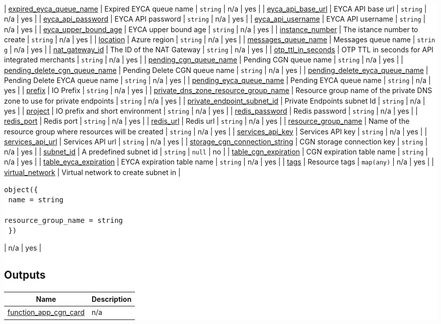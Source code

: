 | <a name="input_expired_eyca_queue_name"></a> [expired\_eyca\_queue\_name](#input\_expired\_eyca\_queue\_name) | Expired EYCA queue name | `string` | n/a | yes |
| <a name="input_eyca_api_base_url"></a> [eyca\_api\_base\_url](#input\_eyca\_api\_base\_url) | EYCA API base url | `string` | n/a | yes |
| <a name="input_eyca_api_password"></a> [eyca\_api\_password](#input\_eyca\_api\_password) | EYCA API password | `string` | n/a | yes |
| <a name="input_eyca_api_username"></a> [eyca\_api\_username](#input\_eyca\_api\_username) | EYCA API username | `string` | n/a | yes |
| <a name="input_eyca_upper_bound_age"></a> [eyca\_upper\_bound\_age](#input\_eyca\_upper\_bound\_age) | EYCA upper bound age | `string` | n/a | yes |
| <a name="input_instance_number"></a> [instance\_number](#input\_instance\_number) | The istance number to create | `string` | n/a | yes |
| <a name="input_location"></a> [location](#input\_location) | Azure region | `string` | n/a | yes |
| <a name="input_messages_queue_name"></a> [messages\_queue\_name](#input\_messages\_queue\_name) | Messages queue name | `string` | n/a | yes |
| <a name="input_nat_gateway_id"></a> [nat\_gateway\_id](#input\_nat\_gateway\_id) | The ID of the NAT Gateway | `string` | n/a | yes |
| <a name="input_otp_ttl_in_seconds"></a> [otp\_ttl\_in\_seconds](#input\_otp\_ttl\_in\_seconds) | OTP TTL in seconds for API integrated merchants | `string` | n/a | yes |
| <a name="input_pending_cgn_queue_name"></a> [pending\_cgn\_queue\_name](#input\_pending\_cgn\_queue\_name) | Pending CGN queue name | `string` | n/a | yes |
| <a name="input_pending_delete_cgn_queue_name"></a> [pending\_delete\_cgn\_queue\_name](#input\_pending\_delete\_cgn\_queue\_name) | Pending Delete CGN queue name | `string` | n/a | yes |
| <a name="input_pending_delete_eyca_queue_name"></a> [pending\_delete\_eyca\_queue\_name](#input\_pending\_delete\_eyca\_queue\_name) | Pending Delete EYCA queue name | `string` | n/a | yes |
| <a name="input_pending_eyca_queue_name"></a> [pending\_eyca\_queue\_name](#input\_pending\_eyca\_queue\_name) | Pending EYCA queue name | `string` | n/a | yes |
| <a name="input_prefix"></a> [prefix](#input\_prefix) | IO Prefix | `string` | n/a | yes |
| <a name="input_private_dns_zone_resource_group_name"></a> [private\_dns\_zone\_resource\_group\_name](#input\_private\_dns\_zone\_resource\_group\_name) | Resource group name of the private DNS zone to use for private endpoints | `string` | n/a | yes |
| <a name="input_private_endpoint_subnet_id"></a> [private\_endpoint\_subnet\_id](#input\_private\_endpoint\_subnet\_id) | Private Endpoints subnet Id | `string` | n/a | yes |
| <a name="input_project"></a> [project](#input\_project) | IO prefix and short environment | `string` | n/a | yes |
| <a name="input_redis_password"></a> [redis\_password](#input\_redis\_password) | Redis password | `string` | n/a | yes |
| <a name="input_redis_port"></a> [redis\_port](#input\_redis\_port) | Redis port | `string` | n/a | yes |
| <a name="input_redis_url"></a> [redis\_url](#input\_redis\_url) | Redis url | `string` | n/a | yes |
| <a name="input_resource_group_name"></a> [resource\_group\_name](#input\_resource\_group\_name) | Name of the resource group where resources will be created | `string` | n/a | yes |
| <a name="input_services_api_key"></a> [services\_api\_key](#input\_services\_api\_key) | Services API key | `string` | n/a | yes |
| <a name="input_services_api_url"></a> [services\_api\_url](#input\_services\_api\_url) | Services API url | `string` | n/a | yes |
| <a name="input_storage_cgn_connection_string"></a> [storage\_cgn\_connection\_string](#input\_storage\_cgn\_connection\_string) | CGN storage connection key | `string` | n/a | yes |
| <a name="input_subnet_id"></a> [subnet\_id](#input\_subnet\_id) | A predefined subnet id | `string` | `null` | no |
| <a name="input_table_cgn_expiration"></a> [table\_cgn\_expiration](#input\_table\_cgn\_expiration) | CGN expiration table name | `string` | n/a | yes |
| <a name="input_table_eyca_expiration"></a> [table\_eyca\_expiration](#input\_table\_eyca\_expiration) | EYCA expiration table name | `string` | n/a | yes |
| <a name="input_tags"></a> [tags](#input\_tags) | Resource tags | `map(any)` | n/a | yes |
| <a name="input_virtual_network"></a> [virtual\_network](#input\_virtual\_network) | Virtual network to create subnet in | <pre>object({<br/>    name                = string<br/>    resource_group_name = string<br/>  })</pre> | n/a | yes |

## Outputs

| Name | Description |
|------|-------------|
| <a name="output_function_app_cgn_card"></a> [function\_app\_cgn\_card](#output\_function\_app\_cgn\_card) | n/a |

